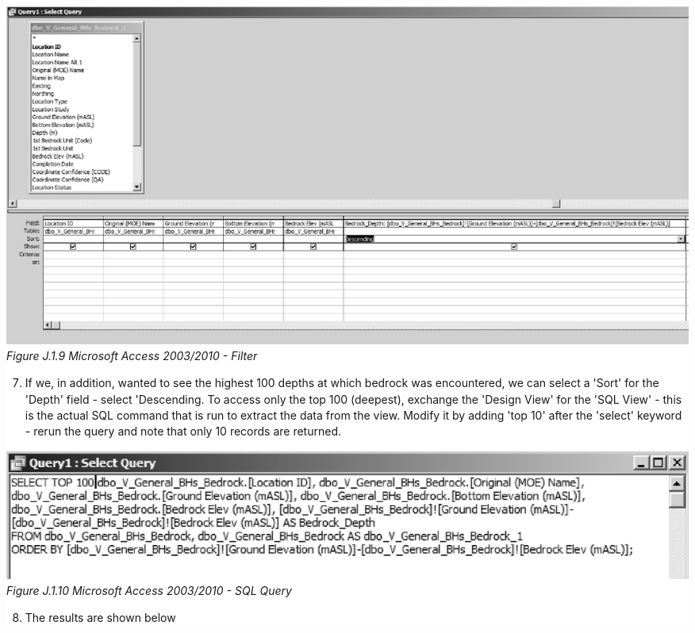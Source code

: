 ![Figure J.1.9 Microsoft Access 2003/2010 - Filter](fj_01_09.jpg)
*Figure J.1.9 Microsoft Access 2003/2010 - Filter*

7. If we, in addition, wanted to see the highest 100 depths at which bedrock was encountered, we can select a 'Sort' for the 'Depth' field - select 'Descending.  To access only the top 100 (deepest), exchange the 'Design View' for the 'SQL View' - this is the actual SQL command that is run to extract the data from the view.  Modify it by adding 'top 10' after the 'select' keyword - rerun the query and note that only 10 records are returned.                                

![Figure J.1.10 Microsoft Access 2003/2010 - SQL Query](fj_01_10.jpg)
*Figure J.1.10 Microsoft Access 2003/2010 - SQL Query*

8. The results are shown below 

